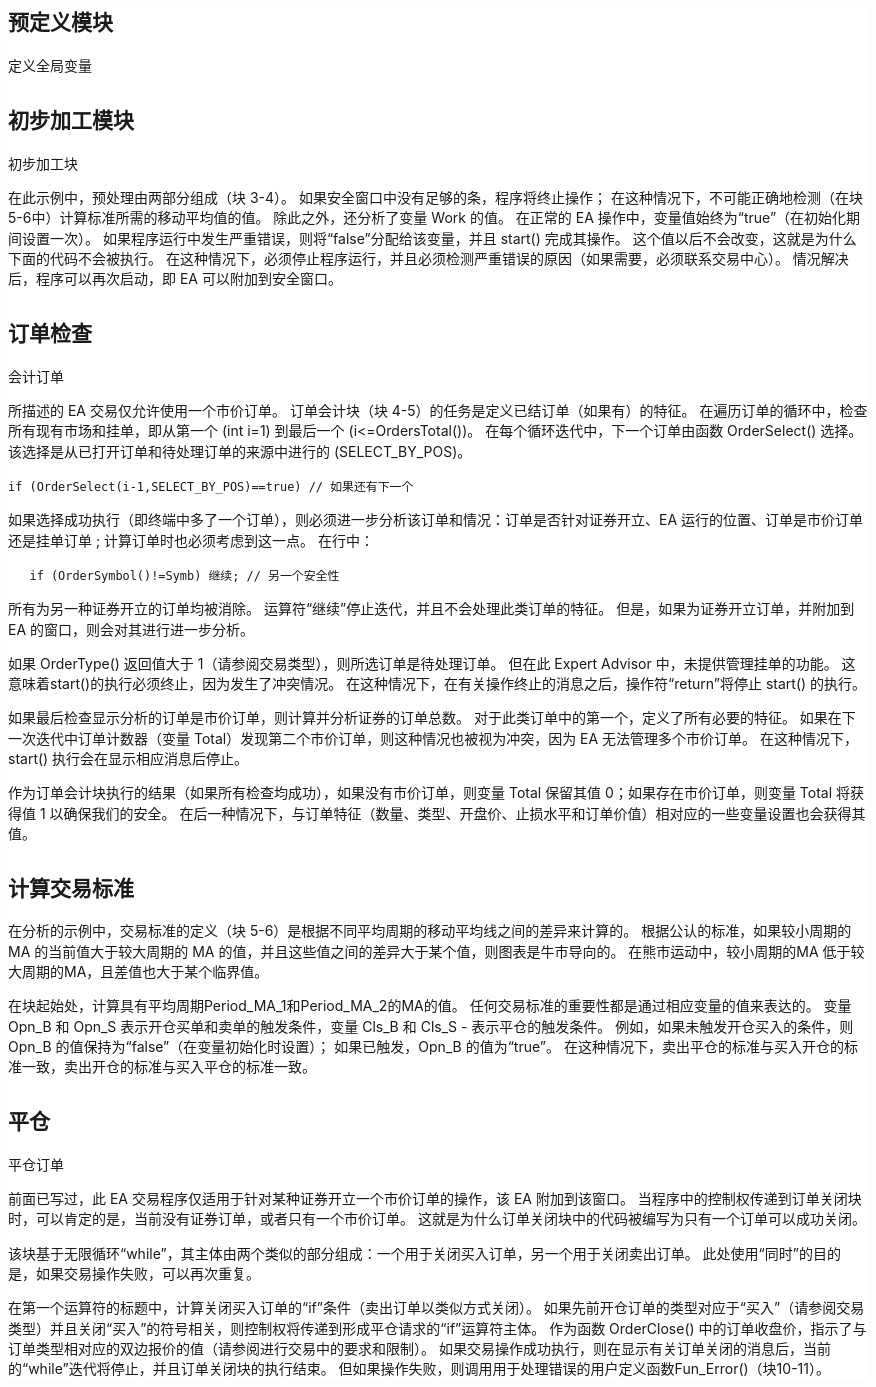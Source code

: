 ## 预定义模块

定义全局变量

## 初步加工模块

初步加工块

在此示例中，预处理由两部分组成（块 3-4）。 如果安全窗口中没有足够的条，程序将终止操作； 在这种情况下，不可能正确地检测（在块5-6中）计算标准所需的移动平均值的值。 除此之外，还分析了变量 Work 的值。 在正常的 EA 操作中，变量值始终为“true”（在初始化期间设置一次）。 如果程序运行中发生严重错误，则将“false”分配给该变量，并且 start() 完成其操作。 这个值以后不会改变，这就是为什么下面的代码不会被执行。 在这种情况下，必须停止程序运行，并且必须检测严重错误的原因（如果需要，必须联系交易中心）。 情况解决后，程序可以再次启动，即 EA 可以附加到安全窗口。

## 订单检查

会计订单

所描述的 EA 交易仅允许使用一个市价订单。 订单会计块（块 4-5）的任务是定义已结订单（如果有）的特征。 在遍历订单的循环中，检查所有现有市场和挂单，即从第一个 (int i=1) 到最后一个 (i<=OrdersTotal())。 在每个循环迭代中，下一个订单由函数 OrderSelect() 选择。 该选择是从已打开订单和待处理订单的来源中进行的 (SELECT_BY_POS)。

    if (OrderSelect(i-1,SELECT_BY_POS)==true) // 如果还有下一个
如果选择成功执行（即终端中多了一个订单），则必须进一步分析该订单和情况：订单是否针对证券开立、EA 运行的位置、订单是市价订单还是挂单订单 ; 计算订单时也必须考虑到这一点。 在行中：

       if (OrderSymbol()!=Symb) 继续; // 另一个安全性
所有为另一种证券开立的订单均被消除。 运算符“继续”停止迭代，并且不会处理此类订单的特征。 但是，如果为证券开立订单，并附加到 EA 的窗口，则会对其进行进一步分析。

如果 OrderType() 返回值大于 1（请参阅交易类型），则所选订单是待处理订单。 但在此 Expert Advisor 中，未提供管理挂单的功能。 这意味着start()的执行必须终止，因为发生了冲突情况。 在这种情况下，在有关操作终止的消息之后，操作符“return”将停止 start() 的执行。

如果最后检查显示分析的订单是市价订单，则计算并分析证券的订单总数。 对于此类订单中的第一个，定义了所有必要的特征。 如果在下一次迭代中订单计数器（变量 Total）发现第二个市价订单，则这种情况也被视为冲突，因为 EA 无法管理多个市价订单。 在这种情况下，start() 执行会在显示相应消息后停止。

作为订单会计块执行的结果（如果所有检查均成功），如果没有市价订单，则变量 Total 保留其值 0；如果存在市价订单，则变量 Total 将获得值 1 以确保我们的安全。 在后一种情况下，与订单特征（数量、类型、开盘价、止损水平和订单价值）相对应的一些变量设置也会获得其值。

## 计算交易标准

在分析的示例中，交易标准的定义（块 5-6）是根据不同平均周期的移动平均线之间的差异来计算的。 根据公认的标准，如果较小周期的 MA 的当前值大于较大周期的 MA 的值，并且这些值之间的差异大于某个值，则图表是牛市导向的。 在熊市运动中，较小周期的MA 低于较大周期的MA，且差值也大于某个临界值。

在块起始处，计算具有平均周期Period_MA_1和Period_MA_2的MA的值。 任何交易标准的重要性都是通过相应变量的值来表达的。 变量 Opn_B 和 Opn_S 表示开仓买单和卖单的触发条件，变量 Cls_В 和 Cls_S - 表示平仓的触发条件。 例如，如果未触发开仓买入的条件，则 Opn_B 的值保持为“false”（在变量初始化时设置）； 如果已触发，Opn_B 的值为“true”。 在这种情况下，卖出平仓的标准与买入开仓的标准一致，卖出开仓的标准与买入平仓的标准一致。

## 平仓

平仓订单

前面已写过，此 EA 交易程序仅适用于针对某种证券开立一个市价订单的操作，该 EA 附加到该窗口。 当程序中的控制权传递到订单关闭块时，可以肯定的是，当前没有证券订单，或者只有一个市价订单。 这就是为什么订单关闭块中的代码被编写为只有一个订单可以成功关闭。

该块基于无限循环“while”，其主体由两个类似的部分组成：一个用于关闭买入订单，另一个用于关闭卖出订单。 此处使用“同时”的目的是，如果交易操作失败，可以再次重复。

在第一个运算符的标题中，计算关闭买入订单的“if”条件（卖出订单以类似方式关闭）。 如果先前开仓订单的类型对应于“买入”（请参阅交易类型）并且关闭“买入”的符号相关，则控制权将传递到形成平仓请求的“if”运算符主体。 作为函数 OrderClose() 中的订单收盘价，指示了与订单类型相对应的双边报价的值（请参阅进行交易中的要求和限制）。 如果交易操作成功执行，则在显示有关订单关闭的消息后，当前的“while”迭代将停止，并且订单关闭块的执行结束。 但如果操作失败，则调用用于处理错误的用户定义函数Fun_Error()（块10-11）。
